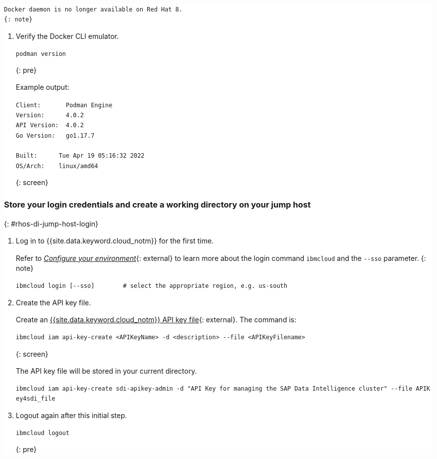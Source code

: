     Docker daemon is no longer available on Red Hat 8.
    {: note}

1. Verify the Docker CLI emulator.

    ```
    podman version
    ```
    {: pre}

    Example output:

    ```
    Client:       Podman Engine
    Version:      4.0.2
    API Version:  4.0.2
    Go Version:   go1.17.7

    Built:      Tue Apr 19 05:16:32 2022
    OS/Arch:    linux/amd64
    ```
    {: screen}

### Store your login credentials and create a working directory on your jump host
{: #rhos-di-jump-host-login}

1. Log in to {{site.data.keyword.cloud_notm}} for the first time.

    Refer to [*Configure your environment*](/docs/cli?topic=cli-getting-started#step4-configure-idt-env){: external} to learn more about the login command `ibmcloud` and the `--sso` parameter.
    {: note}

    ```
    ibmcloud login [--sso]        # select the appropriate region, e.g. us-south
    ```

1. Create the API key file.

    Create an [{{site.data.keyword.cloud_notm}} API key file](/docs/cli?topic=cli-ibmcloud_commands_iam#ibmcloud_iam_api_keys){: external}. The command is:

    ```
    ibmcloud iam api-key-create <APIKeyName> -d <description> --file <APIKeyFilename>
    ```
    {: screen}

    The API key file <APIKeyFilename> will be stored in your current directory.
    ```
    ibmcloud iam api-key-create sdi-apikey-admin -d "API Key for managing the SAP Data Intelligence cluster" --file APIKey4sdi_file
    ```

1. Logout again after this initial step.

    ```
    ibmcloud logout
    ```
    {: pre}
